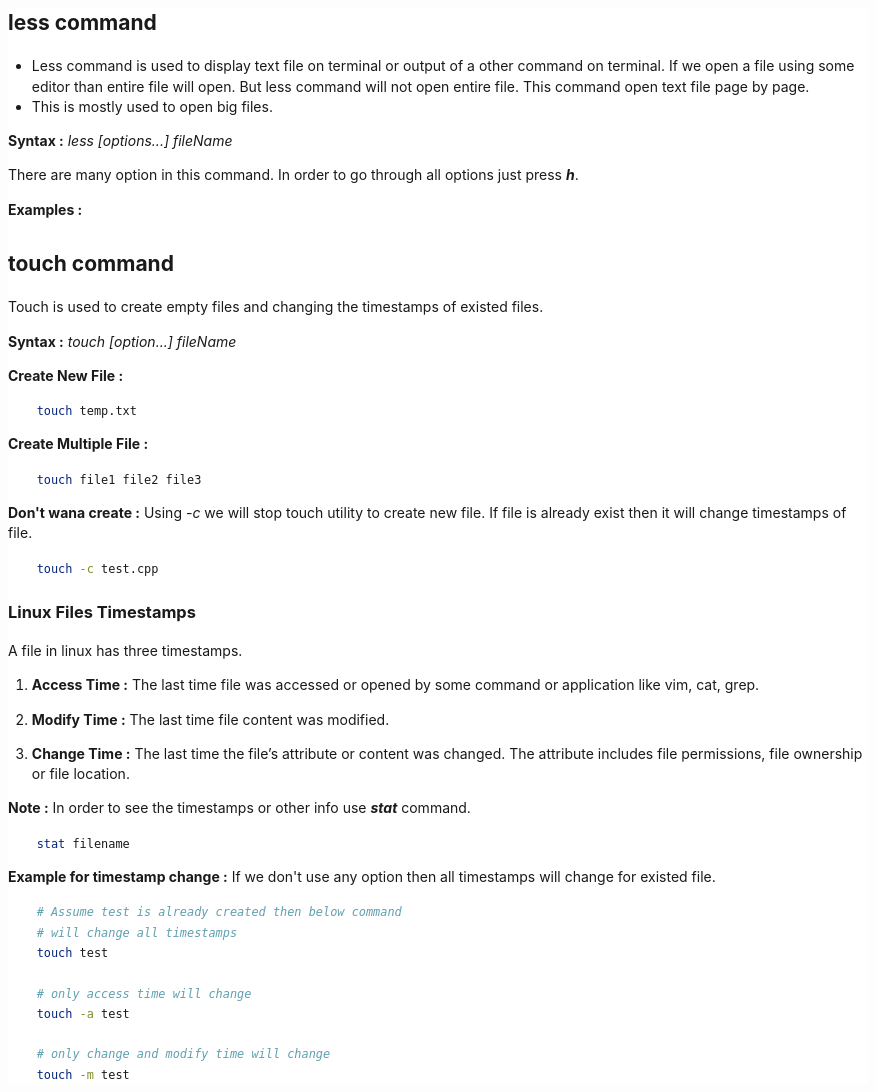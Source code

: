 ## less command

* Less command is used to display text file on terminal or output of a other command on terminal. If we open a file using some editor than entire file will open. But less command will not open entire file. This command open text file page by page.
* This is mostly used to open big files.

**Syntax :** *less [options...] fileName*

There are many option in this command. In order to go through all options just press ***h***.

**Examples :**

## touch command

Touch is used to create empty files and changing the timestamps of existed files.

**Syntax :** *touch [option...] fileName*

**Create New File :**

``` bash
    touch temp.txt
```

**Create Multiple File :**

``` bash
    touch file1 file2 file3
```

**Don't wana create :** Using *-c* we will stop touch utility to create new file. If file is already exist then it will change timestamps of file.

``` bash
    touch -c test.cpp
```

### Linux Files Timestamps

A file in linux has three timestamps.

1. **Access Time :** The last time file was accessed or opened by some command or application like vim, cat, grep.

1. **Modify Time :** The last time file content was modified.

1. **Change Time :** The last time the file’s attribute or content was changed. The attribute includes file permissions, file ownership or file location.

**Note :** In order to see the timestamps or other info use ***stat*** command.

``` bash
    stat filename
```

**Example for timestamp change :**
If we don't use any option then all timestamps will change for existed file.

``` bash
    # Assume test is already created then below command
    # will change all timestamps
    touch test

    # only access time will change
    touch -a test

    # only change and modify time will change
    touch -m test
```
